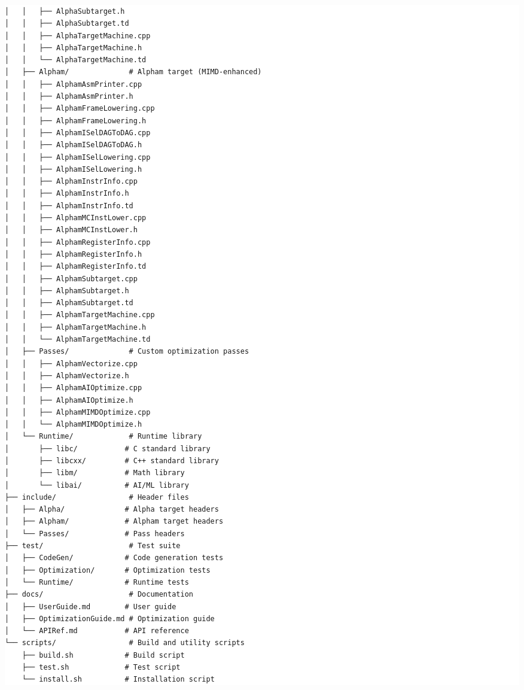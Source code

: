 ```
│   │   ├── AlphaSubtarget.h
│   │   ├── AlphaSubtarget.td
│   │   ├── AlphaTargetMachine.cpp
│   │   ├── AlphaTargetMachine.h
│   │   └── AlphaTargetMachine.td
│   ├── Alpham/              # Alpham target (MIMD-enhanced)
│   │   ├── AlphamAsmPrinter.cpp
│   │   ├── AlphamAsmPrinter.h
│   │   ├── AlphamFrameLowering.cpp
│   │   ├── AlphamFrameLowering.h
│   │   ├── AlphamISelDAGToDAG.cpp
│   │   ├── AlphamISelDAGToDAG.h
│   │   ├── AlphamISelLowering.cpp
│   │   ├── AlphamISelLowering.h
│   │   ├── AlphamInstrInfo.cpp
│   │   ├── AlphamInstrInfo.h
│   │   ├── AlphamInstrInfo.td
│   │   ├── AlphamMCInstLower.cpp
│   │   ├── AlphamMCInstLower.h
│   │   ├── AlphamRegisterInfo.cpp
│   │   ├── AlphamRegisterInfo.h
│   │   ├── AlphamRegisterInfo.td
│   │   ├── AlphamSubtarget.cpp
│   │   ├── AlphamSubtarget.h
│   │   ├── AlphamSubtarget.td
│   │   ├── AlphamTargetMachine.cpp
│   │   ├── AlphamTargetMachine.h
│   │   └── AlphamTargetMachine.td
│   ├── Passes/              # Custom optimization passes
│   │   ├── AlphamVectorize.cpp
│   │   ├── AlphamVectorize.h
│   │   ├── AlphamAIOptimize.cpp
│   │   ├── AlphamAIOptimize.h
│   │   ├── AlphamMIMDOptimize.cpp
│   │   └── AlphamMIMDOptimize.h
│   └── Runtime/             # Runtime library
│       ├── libc/           # C standard library
│       ├── libcxx/         # C++ standard library
│       ├── libm/           # Math library
│       └── libai/          # AI/ML library
├── include/                 # Header files
│   ├── Alpha/              # Alpha target headers
│   ├── Alpham/             # Alpham target headers
│   └── Passes/             # Pass headers
├── test/                    # Test suite
│   ├── CodeGen/            # Code generation tests
│   ├── Optimization/       # Optimization tests
│   └── Runtime/            # Runtime tests
├── docs/                    # Documentation
│   ├── UserGuide.md        # User guide
│   ├── OptimizationGuide.md # Optimization guide
│   └── APIRef.md           # API reference
└── scripts/                 # Build and utility scripts
    ├── build.sh            # Build script
    ├── test.sh             # Test script
    └── install.sh          # Installation script
```
